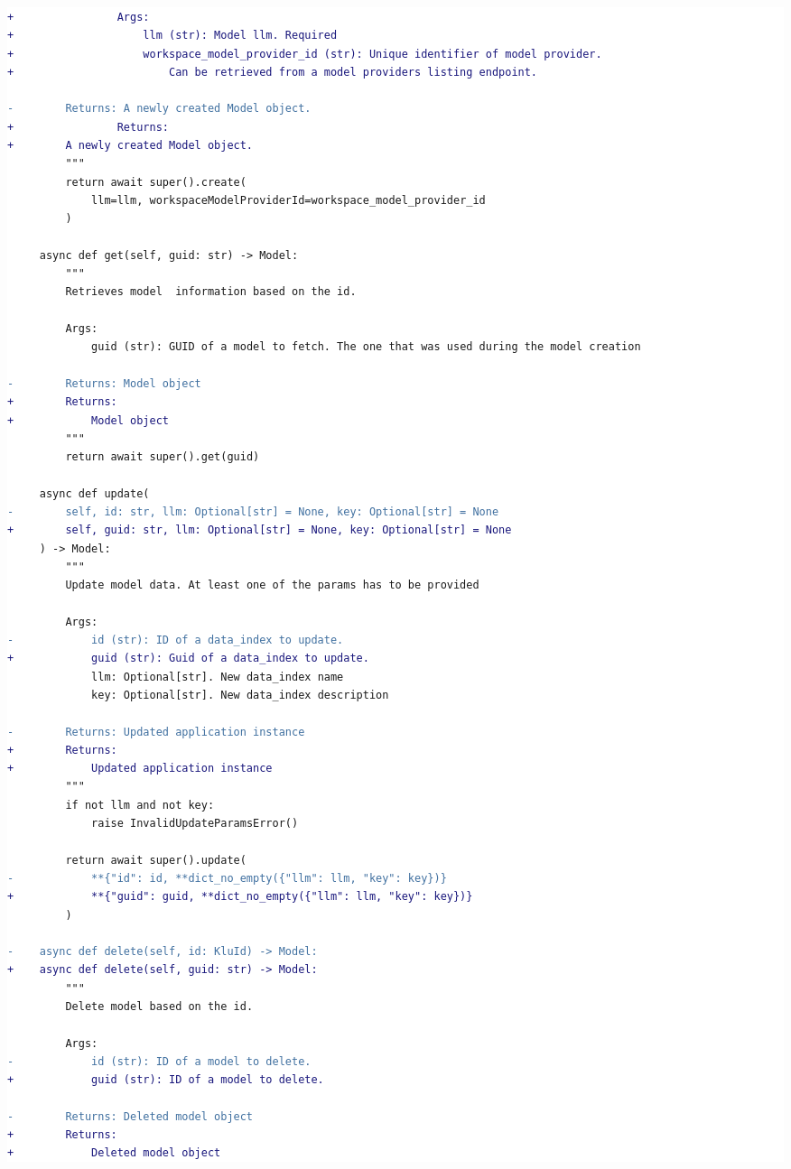 ```diff
+                Args:
+                    llm (str): Model llm. Required
+                    workspace_model_provider_id (str): Unique identifier of model provider.
+                        Can be retrieved from a model providers listing endpoint.
 
-        Returns: A newly created Model object.
+                Returns:
+        A newly created Model object.
         """
         return await super().create(
             llm=llm, workspaceModelProviderId=workspace_model_provider_id
         )
 
     async def get(self, guid: str) -> Model:
         """
         Retrieves model  information based on the id.
 
         Args:
             guid (str): GUID of a model to fetch. The one that was used during the model creation
 
-        Returns: Model object
+        Returns:
+            Model object
         """
         return await super().get(guid)
 
     async def update(
-        self, id: str, llm: Optional[str] = None, key: Optional[str] = None
+        self, guid: str, llm: Optional[str] = None, key: Optional[str] = None
     ) -> Model:
         """
         Update model data. At least one of the params has to be provided
 
         Args:
-            id (str): ID of a data_index to update.
+            guid (str): Guid of a data_index to update.
             llm: Optional[str]. New data_index name
             key: Optional[str]. New data_index description
 
-        Returns: Updated application instance
+        Returns:
+            Updated application instance
         """
         if not llm and not key:
             raise InvalidUpdateParamsError()
 
         return await super().update(
-            **{"id": id, **dict_no_empty({"llm": llm, "key": key})}
+            **{"guid": guid, **dict_no_empty({"llm": llm, "key": key})}
         )
 
-    async def delete(self, id: KluId) -> Model:
+    async def delete(self, guid: str) -> Model:
         """
         Delete model based on the id.
 
         Args:
-            id (str): ID of a model to delete.
+            guid (str): ID of a model to delete.
 
-        Returns: Deleted model object
+        Returns:
+            Deleted model object
```